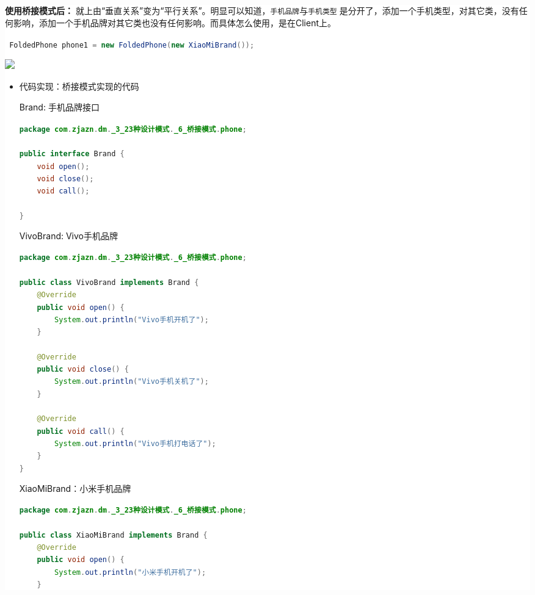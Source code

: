 **使用桥接模式后：** 就上由“垂直关系”变为“平行关系”。明显可以知道，`手机品牌`与`手机类型` 是分开了，添加一个手机类型，对其它类，没有任何影响，添加一个手机品牌对其它类也没有任何影响。而具体怎么使用，是在Client上。

```java
 FoldedPhone phone1 = new FoldedPhone(new XiaoMiBrand());
```

![](https://cdn.jsdelivr.net/gh/18476305640/typora@master/image/16494704052871649470405166.png)

*   代码实现：桥接模式实现的代码

    Brand: 手机品牌接口

    ```java
    package com.zjazn.dm._3_23种设计模式._6_桥接模式.phone;

    public interface Brand {
        void open();
        void close();
        void call();

    }

    ```

    VivoBrand: Vivo手机品牌

    ```java
    package com.zjazn.dm._3_23种设计模式._6_桥接模式.phone;

    public class VivoBrand implements Brand {
        @Override
        public void open() {
            System.out.println("Vivo手机开机了");
        }

        @Override
        public void close() {
            System.out.println("Vivo手机关机了");
        }

        @Override
        public void call() {
            System.out.println("Vivo手机打电话了");
        }
    }

    ```

    XiaoMiBrand：小米手机品牌

    ```java
    package com.zjazn.dm._3_23种设计模式._6_桥接模式.phone;

    public class XiaoMiBrand implements Brand {
        @Override
        public void open() {
            System.out.println("小米手机开机了");
        }
